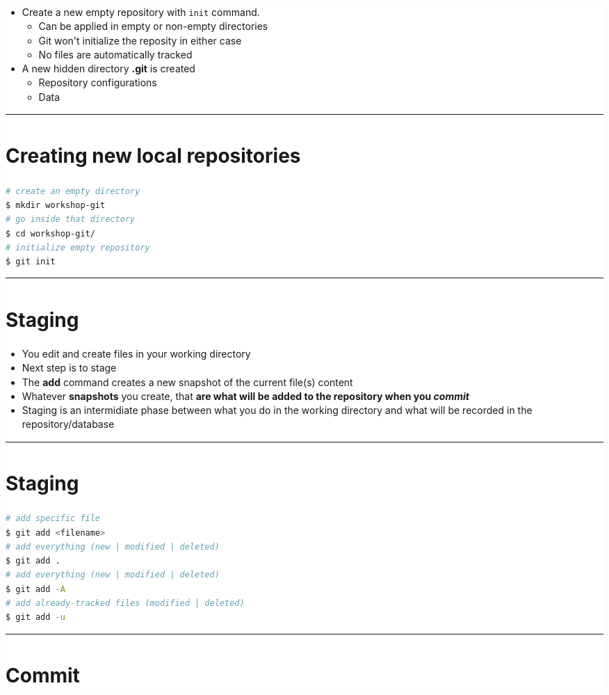 - Create a new empty repository with `init` command.
	- Can be applied in empty or non-empty directories
	- Git won't initialize the reposity in either case
	- No files are automatically tracked
- A new hidden directory **.git** is created
	- Repository configurations
	- Data

---

# Creating new local repositories

```bash
# create an empty directory
$ mkdir workshop-git
# go inside that directory
$ cd workshop-git/
# initialize empty repository
$ git init
```

---

# Staging

- You edit and create files in your working directory
- Next step is to stage
- The **add** command creates a new snapshot of the current file(s) content
- Whatever **snapshots** you create, that **are what will be added to the repository when you *commit***
- Staging is an intermidiate phase between what you do in the working directory and what will be recorded in the repository/database

---

# Staging

```bash
# add specific file
$ git add <filename>
# add everything (new | modified | deleted)
$ git add .
# add everything (new | modified | deleted)
$ git add -A
# add already-tracked files (modified | deleted)
$ git add -u
```

---

# Commit
